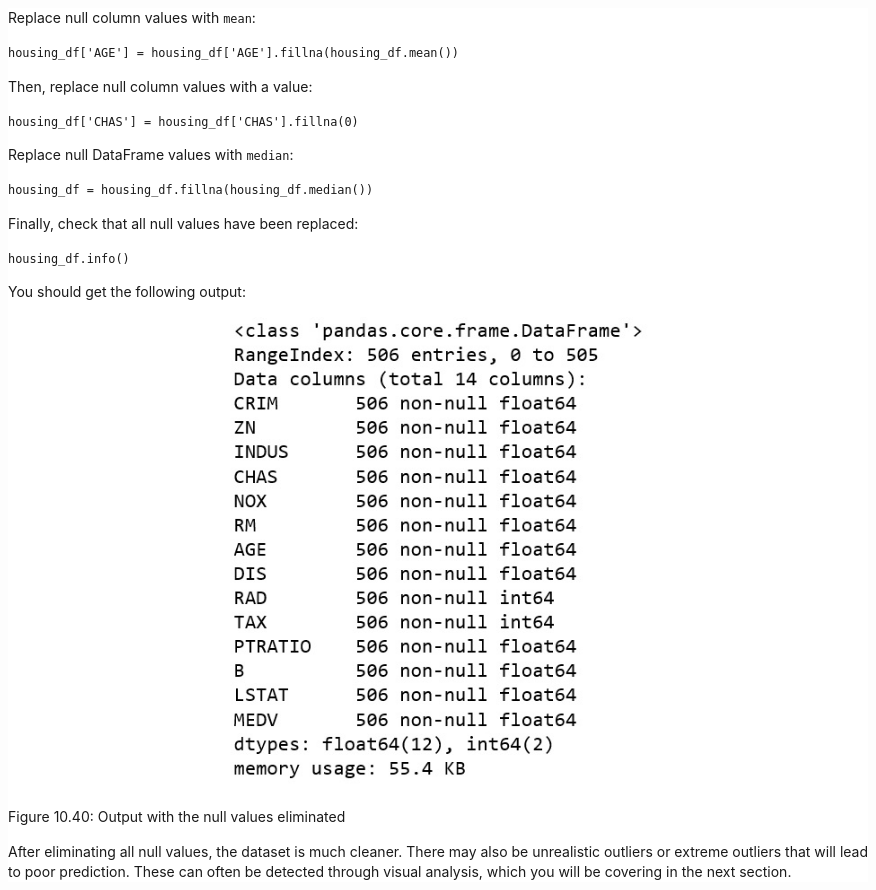 Replace null column values with `mean`:


``` {.language-markup}
housing_df['AGE'] = housing_df['AGE'].fillna(housing_df.mean())
```

Then, replace null column values with a value:


``` {.language-markup}
housing_df['CHAS'] = housing_df['CHAS'].fillna(0)
```

Replace null DataFrame values with `median`:


``` {.language-markup}
housing_df = housing_df.fillna(housing_df.median())
```

Finally, check that all null values have been replaced:


``` {.language-markup}
housing_df.info()
```

You should get the following output:

![](./images/C13963_10_40.jpg)


Figure 10.40: Output with the null values eliminated

After eliminating all null values, the dataset is much cleaner. There
may also be unrealistic outliers or extreme outliers that will lead to
poor prediction. These can often be detected through visual analysis,
which you will be covering in the next section.
